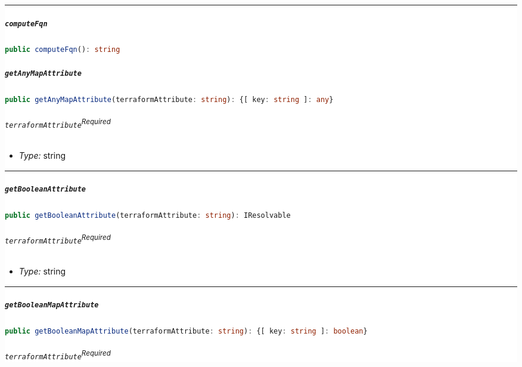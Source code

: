
---

##### `computeFqn` <a name="computeFqn" id="@cdktf/provider-kubernetes.roleBinding.RoleBindingRoleRefOutputReference.computeFqn"></a>

```typescript
public computeFqn(): string
```

##### `getAnyMapAttribute` <a name="getAnyMapAttribute" id="@cdktf/provider-kubernetes.roleBinding.RoleBindingRoleRefOutputReference.getAnyMapAttribute"></a>

```typescript
public getAnyMapAttribute(terraformAttribute: string): {[ key: string ]: any}
```

###### `terraformAttribute`<sup>Required</sup> <a name="terraformAttribute" id="@cdktf/provider-kubernetes.roleBinding.RoleBindingRoleRefOutputReference.getAnyMapAttribute.parameter.terraformAttribute"></a>

- *Type:* string

---

##### `getBooleanAttribute` <a name="getBooleanAttribute" id="@cdktf/provider-kubernetes.roleBinding.RoleBindingRoleRefOutputReference.getBooleanAttribute"></a>

```typescript
public getBooleanAttribute(terraformAttribute: string): IResolvable
```

###### `terraformAttribute`<sup>Required</sup> <a name="terraformAttribute" id="@cdktf/provider-kubernetes.roleBinding.RoleBindingRoleRefOutputReference.getBooleanAttribute.parameter.terraformAttribute"></a>

- *Type:* string

---

##### `getBooleanMapAttribute` <a name="getBooleanMapAttribute" id="@cdktf/provider-kubernetes.roleBinding.RoleBindingRoleRefOutputReference.getBooleanMapAttribute"></a>

```typescript
public getBooleanMapAttribute(terraformAttribute: string): {[ key: string ]: boolean}
```

###### `terraformAttribute`<sup>Required</sup> <a name="terraformAttribute" id="@cdktf/provider-kubernetes.roleBinding.RoleBindingRoleRefOutputReference.getBooleanMapAttribute.parameter.terraformAttribute"></a>

